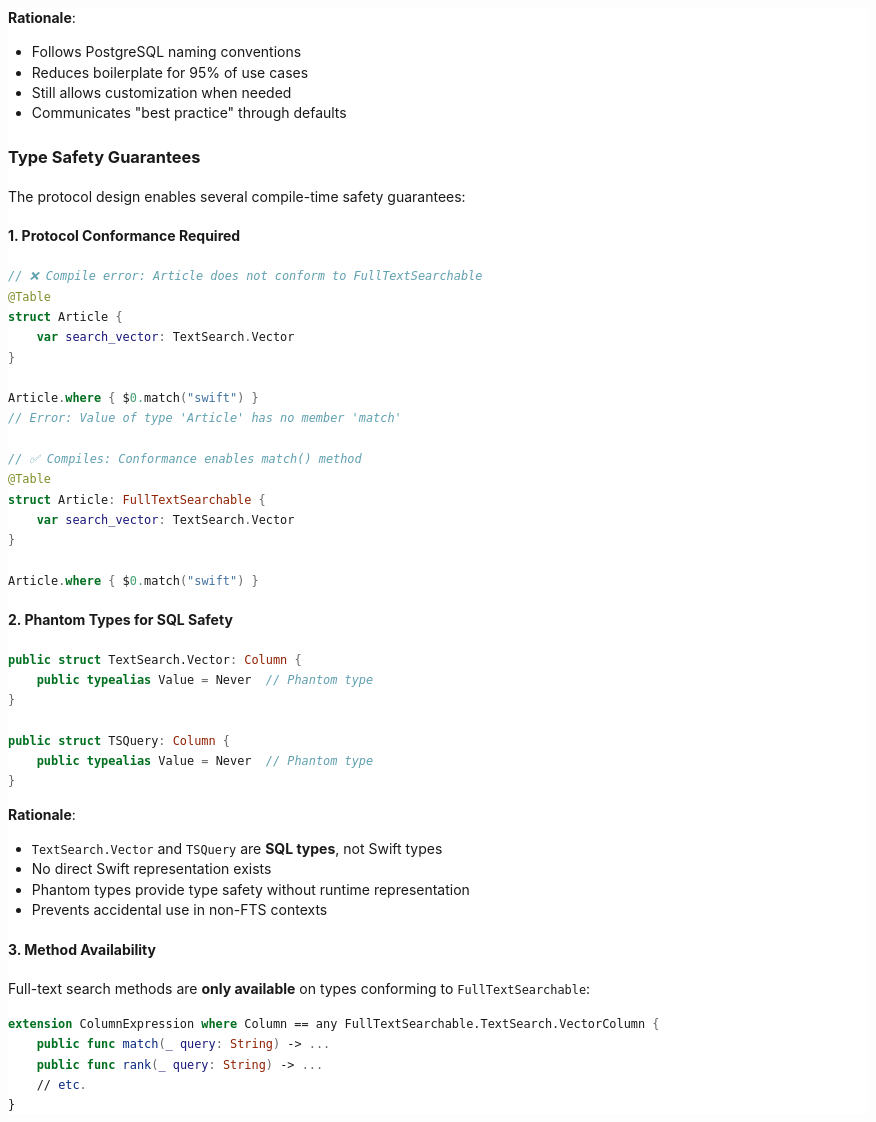 **Rationale**:
- Follows PostgreSQL naming conventions
- Reduces boilerplate for 95% of use cases
- Still allows customization when needed
- Communicates "best practice" through defaults

### Type Safety Guarantees

The protocol design enables several compile-time safety guarantees:

#### 1. Protocol Conformance Required

```swift
// ❌ Compile error: Article does not conform to FullTextSearchable
@Table
struct Article {
    var search_vector: TextSearch.Vector
}

Article.where { $0.match("swift") }
// Error: Value of type 'Article' has no member 'match'

// ✅ Compiles: Conformance enables match() method
@Table
struct Article: FullTextSearchable {
    var search_vector: TextSearch.Vector
}

Article.where { $0.match("swift") }
```

#### 2. Phantom Types for SQL Safety

```swift
public struct TextSearch.Vector: Column {
    public typealias Value = Never  // Phantom type
}

public struct TSQuery: Column {
    public typealias Value = Never  // Phantom type
}
```

**Rationale**:
- `TextSearch.Vector` and `TSQuery` are **SQL types**, not Swift types
- No direct Swift representation exists
- Phantom types provide type safety without runtime representation
- Prevents accidental use in non-FTS contexts

#### 3. Method Availability

Full-text search methods are **only available** on types conforming to `FullTextSearchable`:

```swift
extension ColumnExpression where Column == any FullTextSearchable.TextSearch.VectorColumn {
    public func match(_ query: String) -> ...
    public func rank(_ query: String) -> ...
    // etc.
}
```
